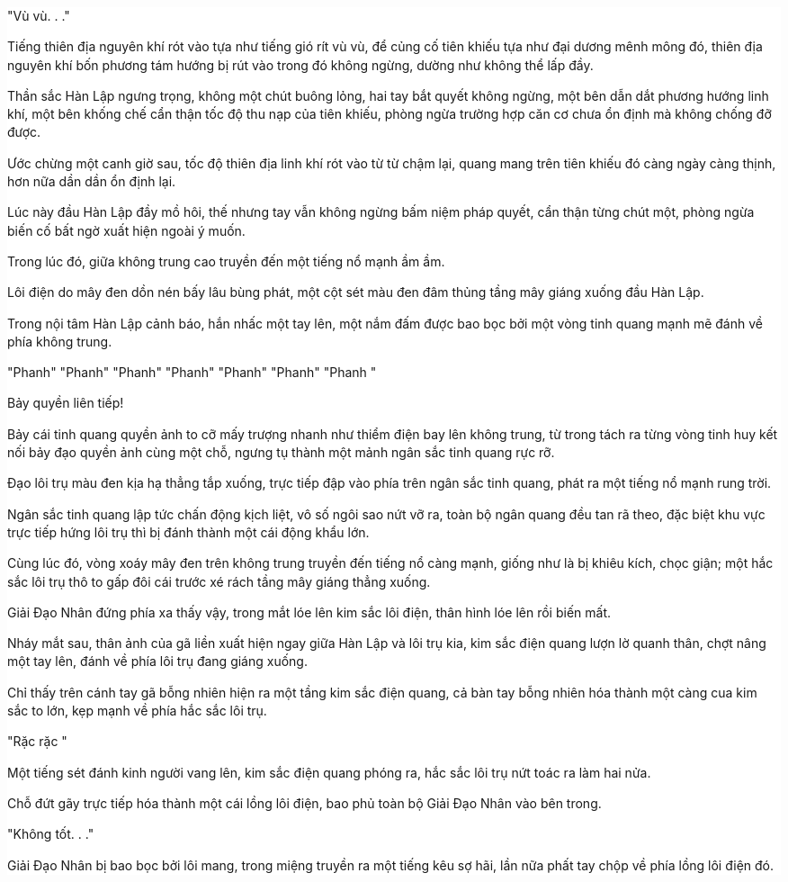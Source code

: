 "Vù vù. . ."

Tiếng thiên địa nguyên khí rót vào tựa như tiếng gió rít vù vù, để củng cố tiên khiếu tựa như đại dương mênh mông đó, thiên địa nguyên khí bốn phương tám hướng bị rút vào trong đó không ngừng, dường như không thể lấp đầy.

Thần sắc Hàn Lập ngưng trọng, không một chút buông lỏng, hai tay bắt quyết không ngừng, một bên dẫn dắt phương hướng linh khí, một bên khống chế cẩn thận tốc độ thu nạp của tiên khiếu, phòng ngừa trường hợp căn cơ chưa ổn định mà không chống đỡ được.

Ước chừng một canh giờ sau, tốc độ thiên địa linh khí rót vào từ từ chậm lại, quang mang trên tiên khiếu đó càng ngày càng thịnh, hơn nữa dần dần ổn định lại.

Lúc này đầu Hàn Lập đầy mồ hôi, thế nhưng tay vẫn không ngừng bấm niệm pháp quyết, cẩn thận từng chút một, phòng ngừa biến cố bất ngờ xuất hiện ngoài ý muốn.

Trong lúc đó, giữa không trung cao truyền đến một tiếng nổ mạnh ầm ầm.

Lôi điện do mây đen dồn nén bấy lâu bùng phát, một cột sét màu đen đâm thủng tầng mây giáng xuống đầu Hàn Lập.

Trong nội tâm Hàn Lập cảnh báo, hắn nhấc một tay lên, một nắm đấm được bao bọc bởi một vòng tinh quang mạnh mẽ đánh về phía không trung.

"Phanh" "Phanh" "Phanh" "Phanh" "Phanh" "Phanh" "Phanh "

Bảy quyền liên tiếp!

Bảy cái tinh quang quyền ảnh to cỡ mấy trượng nhanh như thiểm điện bay lên không trung, từ trong tách ra từng vòng tinh huy kết nối bảy đạo quyền ảnh cùng một chỗ, ngưng tụ thành một mảnh ngân sắc tinh quang rực rỡ.

Đạo lôi trụ màu đen kịa hạ thẳng tắp xuống, trực tiếp đập vào phía trên ngân sắc tinh quang, phát ra một tiếng nổ mạnh rung trời.

Ngân sắc tinh quang lập tức chấn động kịch liệt, vô số ngôi sao nứt vỡ ra, toàn bộ ngân quang đều tan rã theo, đặc biệt khu vực trực tiếp hứng lôi trụ thì bị đánh thành một cái động khẩu lớn.

Cùng lúc đó, vòng xoáy mây đen trên không trung truyền đến tiếng nổ càng mạnh, giống như là bị khiêu kích, chọc giận; một hắc sắc lôi trụ thô to gấp đôi cái trước xé rách tầng mây giáng thẳng xuống.

Giải Đạo Nhân đứng phía xa thấy vậy, trong mắt lóe lên kim sắc lôi điện, thân hình lóe lên rồi biến mất.

Nháy mắt sau, thân ảnh của gã liền xuất hiện ngay giữa Hàn Lập và lôi trụ kia, kim sắc điện quang lượn lờ quanh thân, chợt nâng một tay lên, đánh về phía lôi trụ đang giáng xuống.

Chỉ thấy trên cánh tay gã bỗng nhiên hiện ra một tầng kim sắc điện quang, cả bàn tay bỗng nhiên hóa thành một càng cua kim sắc to lớn, kẹp mạnh về phía hắc sắc lôi trụ.

"Rặc rặc "

Một tiếng sét đánh kinh người vang lên, kim sắc điện quang phóng ra, hắc sắc lôi trụ nứt toác ra làm hai nửa.

Chỗ đứt gãy trực tiếp hóa thành một cái lồng lôi điện, bao phủ toàn bộ Giải Đạo Nhân vào bên trong.

"Không tốt. . ."

Giải Đạo Nhân bị bao bọc bởi lôi mang, trong miệng truyền ra một tiếng kêu sợ hãi, lần nữa phất tay chộp về phía lồng lôi điện đó.
